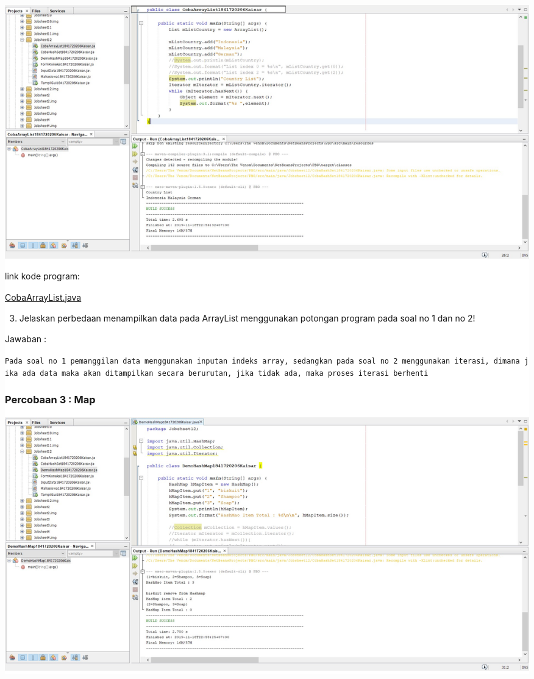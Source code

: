 ![Screenshot](img/Screenshot_3.jpg)

link kode program: 

[CobaArrayList.java](../../src/12_Java_API/CobaArrayList1841720206Kaisar.java)

3. Jelaskan perbedaan menampilkan data pada ArrayList menggunakan potongan program pada soal no 1 dan no 2!

Jawaban :

    Pada soal no 1 pemanggilan data menggunakan inputan indeks array, sedangkan pada soal no 2 menggunakan iterasi, dimana jika ada data maka akan ditampilkan secara berurutan, jika tidak ada, maka proses iterasi berhenti 

### Percobaan 3 : Map

![Screenshot](img/Screenshot_4.jpg)
